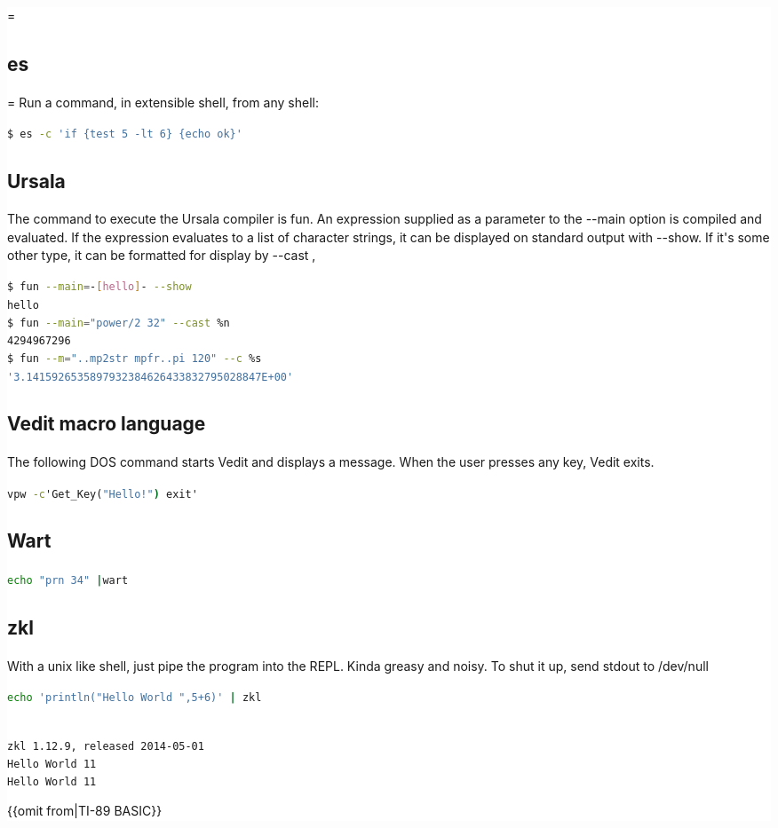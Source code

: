 
=
## es
=
Run a command, in extensible shell, from any shell:


```bash
$ es -c 'if {test 5 -lt 6} {echo ok}'
```



## Ursala

The command to execute the Ursala compiler is fun. An expression supplied as a parameter to the --main option is compiled and evaluated. If the expression evaluates to a list of character strings, it can be displayed on standard output with --show. If it's some other type, it can be formatted for display by --cast <type expression>,


```bash
$ fun --main=-[hello]- --show
hello
$ fun --main="power/2 32" --cast %n
4294967296
$ fun --m="..mp2str mpfr..pi 120" --c %s
'3.1415926535897932384626433832795028847E+00'
```



## Vedit macro language

The following DOS command starts Vedit and displays a message.
When the user presses any key, Vedit exits.

```cmd
vpw -c'Get_Key("Hello!") exit'
```



## Wart


```bash
echo "prn 34" |wart
```



## zkl

With a unix like shell, just pipe the program into the REPL. Kinda greasy and noisy. To shut it up, send stdout to /dev/null

```bash
echo 'println("Hello World ",5+6)' | zkl
```

```txt

zkl 1.12.9, released 2014-05-01
Hello World 11
Hello World 11

```


{{omit from|TI-89 BASIC}} 

